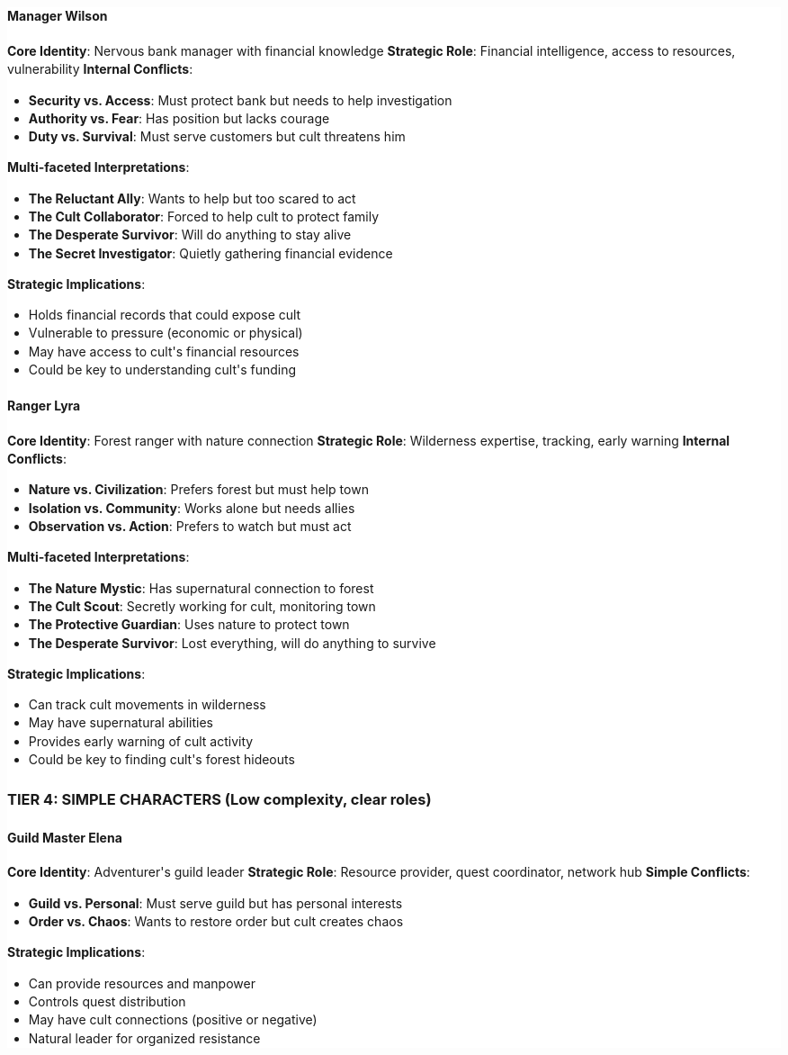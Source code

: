 #### Manager Wilson
**Core Identity**: Nervous bank manager with financial knowledge
**Strategic Role**: Financial intelligence, access to resources, vulnerability
**Internal Conflicts**:
- **Security vs. Access**: Must protect bank but needs to help investigation
- **Authority vs. Fear**: Has position but lacks courage
- **Duty vs. Survival**: Must serve customers but cult threatens him

**Multi-faceted Interpretations**:
- **The Reluctant Ally**: Wants to help but too scared to act
- **The Cult Collaborator**: Forced to help cult to protect family
- **The Desperate Survivor**: Will do anything to stay alive
- **The Secret Investigator**: Quietly gathering financial evidence

**Strategic Implications**:
- Holds financial records that could expose cult
- Vulnerable to pressure (economic or physical)
- May have access to cult's financial resources
- Could be key to understanding cult's funding

#### Ranger Lyra
**Core Identity**: Forest ranger with nature connection
**Strategic Role**: Wilderness expertise, tracking, early warning
**Internal Conflicts**:
- **Nature vs. Civilization**: Prefers forest but must help town
- **Isolation vs. Community**: Works alone but needs allies
- **Observation vs. Action**: Prefers to watch but must act

**Multi-faceted Interpretations**:
- **The Nature Mystic**: Has supernatural connection to forest
- **The Cult Scout**: Secretly working for cult, monitoring town
- **The Protective Guardian**: Uses nature to protect town
- **The Desperate Survivor**: Lost everything, will do anything to survive

**Strategic Implications**:
- Can track cult movements in wilderness
- May have supernatural abilities
- Provides early warning of cult activity
- Could be key to finding cult's forest hideouts

### TIER 4: SIMPLE CHARACTERS (Low complexity, clear roles)

#### Guild Master Elena
**Core Identity**: Adventurer's guild leader
**Strategic Role**: Resource provider, quest coordinator, network hub
**Simple Conflicts**:
- **Guild vs. Personal**: Must serve guild but has personal interests
- **Order vs. Chaos**: Wants to restore order but cult creates chaos

**Strategic Implications**:
- Can provide resources and manpower
- Controls quest distribution
- May have cult connections (positive or negative)
- Natural leader for organized resistance
